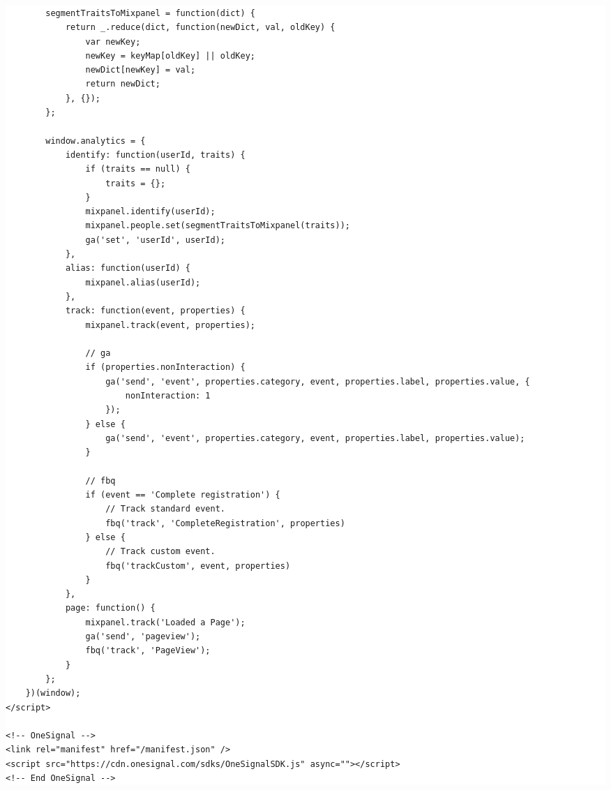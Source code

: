             segmentTraitsToMixpanel = function(dict) {
                return _.reduce(dict, function(newDict, val, oldKey) {
                    var newKey;
                    newKey = keyMap[oldKey] || oldKey;
                    newDict[newKey] = val;
                    return newDict;
                }, {});
            };

            window.analytics = {
                identify: function(userId, traits) {
                    if (traits == null) {
                        traits = {};
                    }
                    mixpanel.identify(userId);
                    mixpanel.people.set(segmentTraitsToMixpanel(traits));
                    ga('set', 'userId', userId);
                },
                alias: function(userId) {
                    mixpanel.alias(userId);
                },
                track: function(event, properties) {
                    mixpanel.track(event, properties);

                    // ga
                    if (properties.nonInteraction) {
                        ga('send', 'event', properties.category, event, properties.label, properties.value, {
                            nonInteraction: 1
                        });
                    } else {
                        ga('send', 'event', properties.category, event, properties.label, properties.value);
                    }

                    // fbq
                    if (event == 'Complete registration') {
                        // Track standard event.
                        fbq('track', 'CompleteRegistration', properties)
                    } else {
                        // Track custom event.
                        fbq('trackCustom', event, properties)
                    }
                },
                page: function() {
                    mixpanel.track('Loaded a Page');
                    ga('send', 'pageview');
                    fbq('track', 'PageView');
                }
            };
        })(window);
    </script>

    <!-- OneSignal -->
    <link rel="manifest" href="/manifest.json" />
    <script src="https://cdn.onesignal.com/sdks/OneSignalSDK.js" async=""></script>
    <!-- End OneSignal -->
